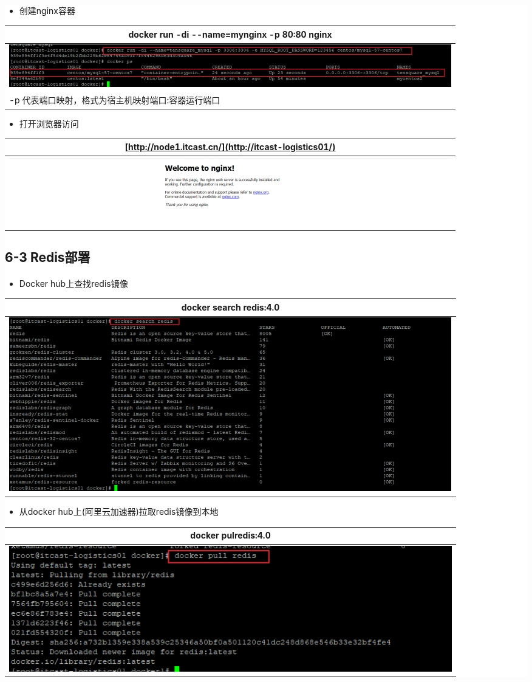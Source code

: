 - 创建nginx容器

| docker run -di --name=mynginx -p 80:80 nginx       |
| -------------------------------------------------- |
| ![img](images/wps22.jpg)                           |
| -p 代表端口映射，格式为宿主机映射端口:容器运行端口 |

- 打开浏览器访问

| [http://node1.itcast.cn/](http://itcast-logistics01/) |
| ----------------------------------------------------- |
| ![img](images/wps23.jpg)                              |

## 6-3 Redis部署

- Docker hub上查找redis镜像

| docker search redis:4.0  |
| ------------------------ |
| ![img](images/wps24.jpg) |

 

- 从docker hub上(阿里云加速器)拉取redis镜像到本地

| docker pulredis:4.0      |
| ------------------------ |
| ![img](images/wps25.jpg) |
